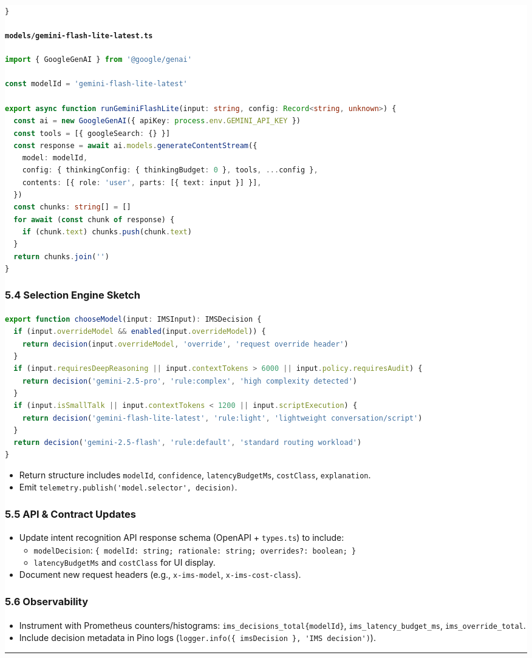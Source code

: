 ```typescript
}
```

#### `models/gemini-flash-lite-latest.ts`
```typescript
import { GoogleGenAI } from '@google/genai'

const modelId = 'gemini-flash-lite-latest'

export async function runGeminiFlashLite(input: string, config: Record<string, unknown>) {
  const ai = new GoogleGenAI({ apiKey: process.env.GEMINI_API_KEY })
  const tools = [{ googleSearch: {} }]
  const response = await ai.models.generateContentStream({
    model: modelId,
    config: { thinkingConfig: { thinkingBudget: 0 }, tools, ...config },
    contents: [{ role: 'user', parts: [{ text: input }] }],
  })
  const chunks: string[] = []
  for await (const chunk of response) {
    if (chunk.text) chunks.push(chunk.text)
  }
  return chunks.join('')
}
```

### 5.4 Selection Engine Sketch
```typescript
export function chooseModel(input: IMSInput): IMSDecision {
  if (input.overrideModel && enabled(input.overrideModel)) {
    return decision(input.overrideModel, 'override', 'request override header')
  }
  if (input.requiresDeepReasoning || input.contextTokens > 6000 || input.policy.requiresAudit) {
    return decision('gemini-2.5-pro', 'rule:complex', 'high complexity detected')
  }
  if (input.isSmallTalk || input.contextTokens < 1200 || input.scriptExecution) {
    return decision('gemini-flash-lite-latest', 'rule:light', 'lightweight conversation/script')
  }
  return decision('gemini-2.5-flash', 'rule:default', 'standard routing workload')
}
```
- Return structure includes `modelId`, `confidence`, `latencyBudgetMs`, `costClass`, `explanation`.
- Emit `telemetry.publish('model.selector', decision)`.

### 5.5 API & Contract Updates
- Update intent recognition API response schema (OpenAPI + `types.ts`) to include:
  - `modelDecision`: `{ modelId: string; rationale: string; overrides?: boolean; }`
  - `latencyBudgetMs` and `costClass` for UI display.
- Document new request headers (e.g., `x-ims-model`, `x-ims-cost-class`).

### 5.6 Observability
- Instrument with Prometheus counters/histograms: `ims_decisions_total{modelId}`, `ims_latency_budget_ms`, `ims_override_total`.
- Include decision metadata in Pino logs (`logger.info({ imsDecision }, 'IMS decision')`).

---
